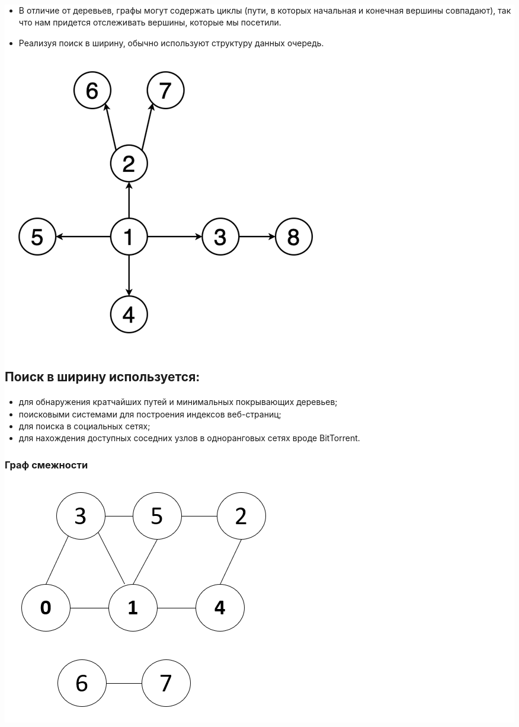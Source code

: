 * В отличие от деревьев, графы могут содержать циклы (пути, в которых начальная и конечная вершины совпадают), так что нам придется отслеживать вершины, которые мы посетили. 

* Реализуя поиск в ширину, обычно используют структуру данных очередь.


![](img/bfs.png)

## Поиск в ширину используется:

* для обнаружения кратчайших путей и минимальных покрывающих деревьев;
* поисковыми системами для построения индексов веб-страниц;
* для поиска в социальных сетях;
* для нахождения доступных соседних узлов в одноранговых сетях вроде BitTorrent.


### Граф смежности

![](img/dfs-1.png)
